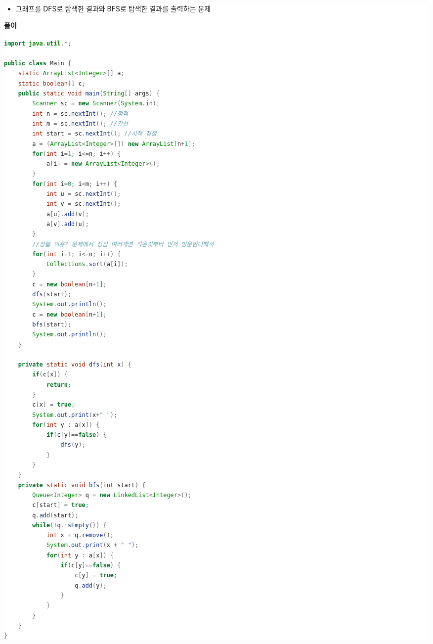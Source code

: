 - 그래프를 DFS로 탐색한 결과와 BFS로 탐색한 결과를 출력하는 문제

**풀이**

```java
import java.util.*;

public class Main {
	static ArrayList<Integer>[] a;
	static boolean[] c;
	public static void main(String[] args) {
		Scanner sc = new Scanner(System.in);
		int n = sc.nextInt(); //정점
		int m = sc.nextInt(); //간선
		int start = sc.nextInt(); //시작 정점
		a = (ArrayList<Integer>[]) new ArrayList[n+1];
		for(int i=1; i<=n; i++) {
			a[i] = new ArrayList<Integer>();
		}
		for(int i=0; i<m; i++) {
			int u = sc.nextInt();
			int v = sc.nextInt();
			a[u].add(v);
			a[v].add(u);
		}
		//정렬 이유? 문제에서 정점 여러개면 작은것부터 먼저 방문한다해서
		for(int i=1; i<=n; i++) {
			Collections.sort(a[i]);
		}
		c = new boolean[n+1];
		dfs(start);
		System.out.println();
		c = new boolean[n+1];
		bfs(start);
		System.out.println();
	}

	private static void dfs(int x) {
		if(c[x]) {
			return;
		}
		c[x] = true;
		System.out.print(x+" ");
		for(int y : a[x]) {
			if(c[y]==false) {
				dfs(y);
			}
		}
	}
	private static void bfs(int start) {
		Queue<Integer> q = new LinkedList<Integer>();
		c[start] = true;
		q.add(start);
		while(!q.isEmpty()) {
			int x = q.remove();
			System.out.print(x + " ");
			for(int y : a[x]) {
				if(c[y]==false) {
					c[y] = true;
					q.add(y);
				}
			}
		}
	}
}
```